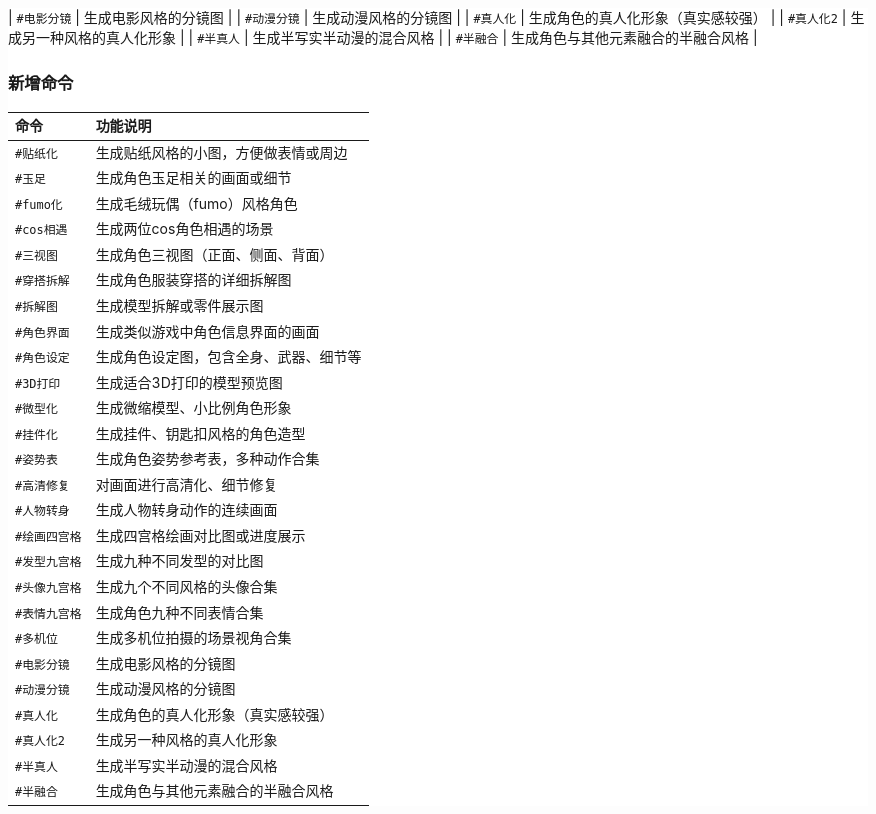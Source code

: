| `#电影分镜` | 生成电影风格的分镜图 |
| `#动漫分镜` | 生成动漫风格的分镜图 |
| `#真人化` | 生成角色的真人化形象（真实感较强） |
| `#真人化2` | 生成另一种风格的真人化形象 |
| `#半真人` | 生成半写实半动漫的混合风格 |
| `#半融合` | 生成角色与其他元素融合的半融合风格 |



### 新增命令

| 命令 | 功能说明 |
| :--- | :--- |
| `#贴纸化` | 生成贴纸风格的小图，方便做表情或周边 |
| `#玉足` | 生成角色玉足相关的画面或细节 |
| `#fumo化` | 生成毛绒玩偶（fumo）风格角色 |
| `#cos相遇` | 生成两位cos角色相遇的场景 |
| `#三视图` | 生成角色三视图（正面、侧面、背面） |
| `#穿搭拆解` | 生成角色服装穿搭的详细拆解图 |
| `#拆解图` | 生成模型拆解或零件展示图 |
| `#角色界面` | 生成类似游戏中角色信息界面的画面 |
| `#角色设定` | 生成角色设定图，包含全身、武器、细节等 |
| `#3D打印` | 生成适合3D打印的模型预览图 |
| `#微型化` | 生成微缩模型、小比例角色形象 |
| `#挂件化` | 生成挂件、钥匙扣风格的角色造型 |
| `#姿势表` | 生成角色姿势参考表，多种动作合集 |
| `#高清修复` | 对画面进行高清化、细节修复 |
| `#人物转身` | 生成人物转身动作的连续画面 |
| `#绘画四宫格` | 生成四宫格绘画对比图或进度展示 |
| `#发型九宫格` | 生成九种不同发型的对比图 |
| `#头像九宫格` | 生成九个不同风格的头像合集 |
| `#表情九宫格` | 生成角色九种不同表情合集 |
| `#多机位` | 生成多机位拍摄的场景视角合集 |
| `#电影分镜` | 生成电影风格的分镜图 |
| `#动漫分镜` | 生成动漫风格的分镜图 |
| `#真人化` | 生成角色的真人化形象（真实感较强） |
| `#真人化2` | 生成另一种风格的真人化形象 |
| `#半真人` | 生成半写实半动漫的混合风格 |
| `#半融合` | 生成角色与其他元素融合的半融合风格 |
